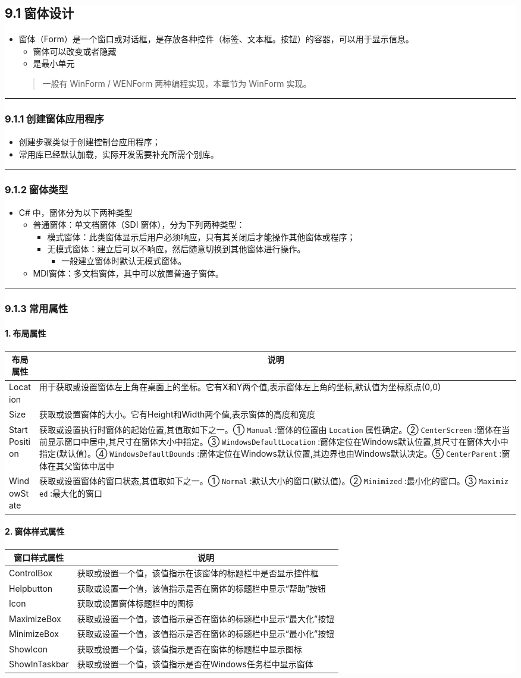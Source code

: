 
 ## 9.1 窗体设计
- 窗体（Form）是一个窗口或对话框，是存放各种控件（标签、文本框。按钮）的容器，可以用于显示信息。
    - 窗体可以改变或者隐藏
    - 是最小单元
    > 一般有 WinForm / WENForm 两种编程实现，本章节为 WinForm 实现。



---



### 9.1.1 创建窗体应用程序
- 创建步骤类似于创建控制台应用程序；
- 常用库已经默认加载，实际开发需要补充所需个别库。



---



### 9.1.2 窗体类型
- C# 中，窗体分为以下两种类型
    - 普通窗体：单文档窗体（SDI 窗体），分为下列两种类型：
        - 模式窗体：此类窗体显示后用户必须响应，只有其关闭后才能操作其他窗体或程序；
        - 无模式窗体：建立后可以不响应，然后随意切换到其他窗体进行操作。
            - 一般建立窗体时默认无模式窗体。
    - MDI窗体：多文档窗体，其中可以放置普通子窗体。



---



### 9.1.3 常用属性
#### 1. 布局属性

|布局属性|说明|
|-|-|
|Location|用于获取或设置窗体左上角在桌面上的坐标。它有X和Y两个值,表示窗体左上角的坐标,默认值为坐标原点(0,0)|
|Size|获取或设置窗体的大小。它有Height和Width两个值,表示窗体的高度和宽度|
|StartPosition|获取或设置执行时窗体的起始位置,其值取如下之一。① `Manual` :窗体的位置由 `Location` 属性确定。② `CenterScreen` :窗体在当前显示窗口中居中,其尺寸在窗体大小中指定。③ `WindowsDefaultLocation` :窗体定位在Windows默认位置,其尺寸在窗体大小中指定(默认值)。④  `WindowsDefaultBounds` :窗体定位在Windows默认位置,其边界也由Windows默认决定。⑤ `CenterParent` :窗体在其父窗体中居中|
|WindowState|获取或设置窗体的窗口状态,其值取如下之一。① `Normal` :默认大小的窗口(默认值)。② `Minimized` :最小化的窗口。③ `Maximized` :最大化的窗口|

#### 2. 窗体样式属性

|窗口样式属性|说明|
|-|-|
|ControlBox|获取或设置一个值，该值指示在该窗体的标题栏中是否显示控件框|
|Helpbutton|获取或设置一个值，该值指示是否在窗体的标题栏中显示“帮助”按钮|
|Icon|获取或设置窗体标题栏中的图标|
|MaximizeBox|获取或设置一个值，该值指示是否在窗体的标题栏中显示“最大化”按钮|
|MinimizeBox|获取或设置一个值，该值指示是否在窗体的标题栏中显示“最小化”按钮|
|Showlcon|获取或设置一个值，该值指示是否在窗体的标题栏中显示图标|
|ShowInTaskbar|获取或设置一个值，该值指示是否在Windows任务栏中显示窗体|